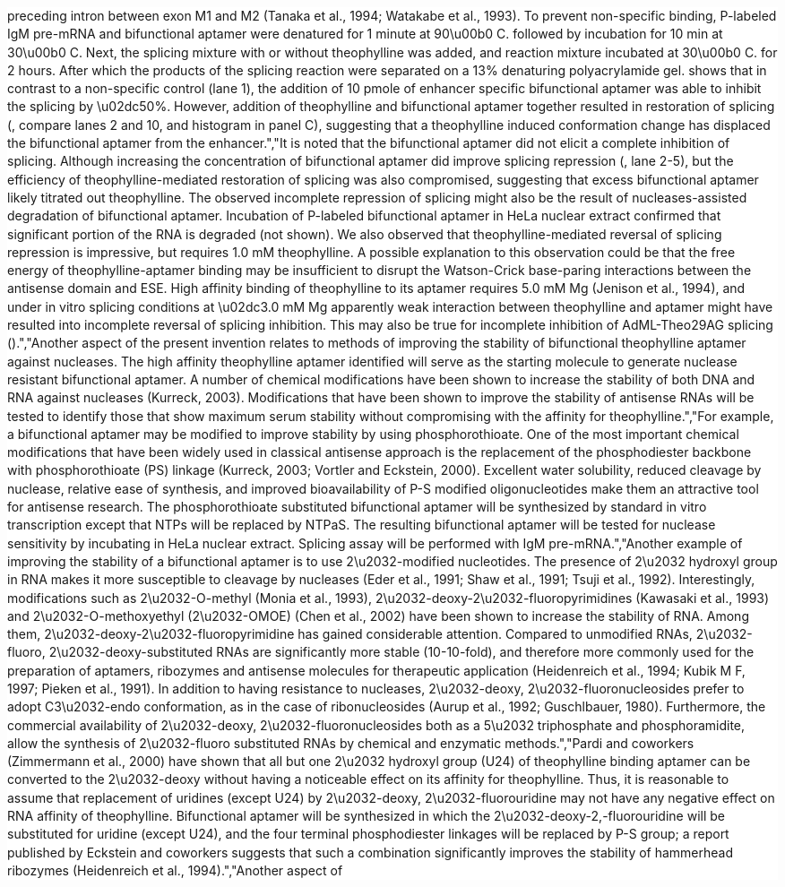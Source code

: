 preceding intron between exon M1 and M2 (Tanaka et al., 1994; Watakabe et al., 1993). To prevent non-specific binding, P-labeled IgM pre-mRNA and bifunctional aptamer were denatured for 1 minute at 90\u00b0 C. followed by incubation for 10 min at 30\u00b0 C. Next, the splicing mixture with or without theophylline was added, and reaction mixture incubated at 30\u00b0 C. for 2 hours. After which the products of the splicing reaction were separated on a 13% denaturing polyacrylamide gel.  shows that in contrast to a non-specific control (lane 1), the addition of 10 pmole of enhancer specific bifunctional aptamer was able to inhibit the splicing by \u02dc50%. However, addition of theophylline and bifunctional aptamer together resulted in restoration of splicing (, compare lanes 2 and 10, and histogram in panel C), suggesting that a theophylline induced conformation change has displaced the bifunctional aptamer from the enhancer.","It is noted that the bifunctional aptamer did not elicit a complete inhibition of splicing. Although increasing the concentration of bifunctional aptamer did improve splicing repression (, lane 2-5), but the efficiency of theophylline-mediated restoration of splicing was also compromised, suggesting that excess bifunctional aptamer likely titrated out theophylline. The observed incomplete repression of splicing might also be the result of nucleases-assisted degradation of bifunctional aptamer. Incubation of P-labeled bifunctional aptamer in HeLa nuclear extract confirmed that significant portion of the RNA is degraded (not shown). We also observed that theophylline-mediated reversal of splicing repression is impressive, but requires 1.0 mM theophylline. A possible explanation to this observation could be that the free energy of theophylline-aptamer binding may be insufficient to disrupt the Watson-Crick base-paring interactions between the antisense domain and ESE. High affinity binding of theophylline to its aptamer requires 5.0 mM Mg (Jenison et al., 1994), and under in vitro splicing conditions at \u02dc3.0 mM Mg apparently weak interaction between theophylline and aptamer might have resulted into incomplete reversal of splicing inhibition. This may also be true for incomplete inhibition of AdML-Theo29AG splicing ().","Another aspect of the present invention relates to methods of improving the stability of bifunctional theophylline aptamer against nucleases. The high affinity theophylline aptamer identified will serve as the starting molecule to generate nuclease resistant bifunctional aptamer. A number of chemical modifications have been shown to increase the stability of both DNA and RNA against nucleases (Kurreck, 2003). Modifications that have been shown to improve the stability of antisense RNAs will be tested to identify those that show maximum serum stability without compromising with the affinity for theophylline.","For example, a bifunctional aptamer may be modified to improve stability by using phosphorothioate. One of the most important chemical modifications that have been widely used in classical antisense approach is the replacement of the phosphodiester backbone with phosphorothioate (PS) linkage (Kurreck, 2003; Vortler and Eckstein, 2000). Excellent water solubility, reduced cleavage by nuclease, relative ease of synthesis, and improved bioavailability of P-S modified oligonucleotides make them an attractive tool for antisense research. The phosphorothioate substituted bifunctional aptamer will be synthesized by standard in vitro transcription except that NTPs will be replaced by NTPaS. The resulting bifunctional aptamer will be tested for nuclease sensitivity by incubating in HeLa nuclear extract. Splicing assay will be performed with IgM pre-mRNA.","Another example of improving the stability of a bifunctional aptamer is to use 2\u2032-modified nucleotides. The presence of 2\u2032 hydroxyl group in RNA makes it more susceptible to cleavage by nucleases (Eder et al., 1991; Shaw et al., 1991; Tsuji et al., 1992). Interestingly, modifications such as 2\u2032-O-methyl (Monia et al., 1993), 2\u2032-deoxy-2\u2032-fluoropyrimidines (Kawasaki et al., 1993) and 2\u2032-O-methoxyethyl (2\u2032-OMOE) (Chen et al., 2002) have been shown to increase the stability of RNA. Among them, 2\u2032-deoxy-2\u2032-fluoropyrimidine has gained considerable attention. Compared to unmodified RNAs, 2\u2032-fluoro, 2\u2032-deoxy-substituted RNAs are significantly more stable (10-10-fold), and therefore more commonly used for the preparation of aptamers, ribozymes and antisense molecules for therapeutic application (Heidenreich et al., 1994; Kubik M F, 1997; Pieken et al., 1991). In addition to having resistance to nucleases, 2\u2032-deoxy, 2\u2032-fluoronucleosides prefer to adopt C3\u2032-endo conformation, as in the case of ribonucleosides (Aurup et al., 1992; Guschlbauer, 1980). Furthermore, the commercial availability of 2\u2032-deoxy, 2\u2032-fluoronucleosides both as a 5\u2032 triphosphate and phosphoramidite, allow the synthesis of 2\u2032-fluoro substituted RNAs by chemical and enzymatic methods.","Pardi and coworkers (Zimmermann et al., 2000) have shown that all but one 2\u2032 hydroxyl group (U24) of theophylline binding aptamer can be converted to the 2\u2032-deoxy without having a noticeable effect on its affinity for theophylline. Thus, it is reasonable to assume that replacement of uridines (except U24) by 2\u2032-deoxy, 2\u2032-fluorouridine may not have any negative effect on RNA affinity of theophylline. Bifunctional aptamer will be synthesized in which the 2\u2032-deoxy-2,-fluorouridine will be substituted for uridine (except U24), and the four terminal phosphodiester linkages will be replaced by P-S group; a report published by Eckstein and coworkers suggests that such a combination significantly improves the stability of hammerhead ribozymes (Heidenreich et al., 1994).","Another aspect of